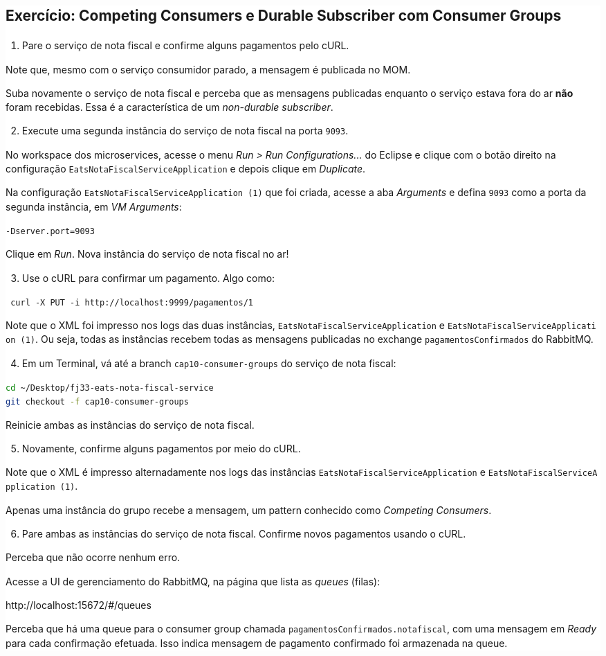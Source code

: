 ## Exercício: Competing Consumers e Durable Subscriber com Consumer Groups

1. Pare o serviço de nota fiscal e confirme alguns pagamentos pelo cURL.

  Note que, mesmo com o serviço consumidor parado, a mensagem é publicada no MOM.

  Suba novamente o serviço de nota fiscal e perceba que as mensagens publicadas enquanto o serviço estava fora do ar **não** foram recebidas. Essa é a característica de um _non-durable subscriber_.

2. Execute uma segunda instância do serviço de nota fiscal na porta `9093`.

  No workspace dos microservices, acesse o menu _Run > Run Configurations..._ do Eclipse e clique com o botão direito na configuração `EatsNotaFiscalServiceApplication` e depois clique em _Duplicate_.

  Na configuração `EatsNotaFiscalServiceApplication (1)` que foi criada, acesse a aba _Arguments_ e defina `9093` como a porta da segunda instância, em _VM Arguments_:

  ```txt
  -Dserver.port=9093
  ```

  Clique em _Run_. Nova instância do serviço de nota fiscal no ar!

3. Use o cURL para confirmar um pagamento. Algo como:

 ```txt
  curl -X PUT -i http://localhost:9999/pagamentos/1
  ```

  Note que o XML foi impresso nos logs das duas instâncias, `EatsNotaFiscalServiceApplication` e `EatsNotaFiscalServiceApplication (1)`. Ou seja, todas as instâncias recebem todas as mensagens publicadas no exchange `pagamentosConfirmados` do RabbitMQ.

4. Em um Terminal, vá até a branch `cap10-consumer-groups` do serviço de nota fiscal:

  ```sh
  cd ~/Desktop/fj33-eats-nota-fiscal-service
  git checkout -f cap10-consumer-groups
  ```

  Reinicie ambas as instâncias do serviço de nota fiscal.

5. Novamente, confirme alguns pagamentos por meio do cURL.

  Note que o XML é impresso alternadamente nos logs das instâncias `EatsNotaFiscalServiceApplication` e `EatsNotaFiscalServiceApplication (1)`.

  Apenas uma instância do grupo recebe a mensagem, um pattern conhecido como _Competing Consumers_.

6. Pare ambas as instâncias do serviço de nota fiscal. Confirme novos pagamentos usando o cURL.

  Perceba que não ocorre nenhum erro.

  Acesse a UI de gerenciamento do RabbitMQ, na página que lista as _queues_ (filas):

  http://localhost:15672/#/queues

  Perceba que há uma queue para o consumer group chamada `pagamentosConfirmados.notafiscal`, com uma mensagem em _Ready_ para cada confirmação efetuada. Isso indica mensagem de pagamento confirmado foi armazenada na queue.
